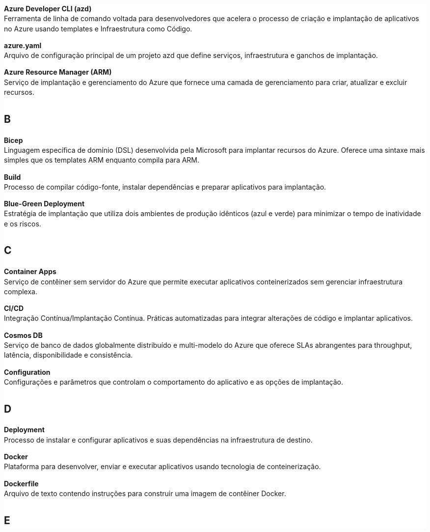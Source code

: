 **Azure Developer CLI (azd)**  
Ferramenta de linha de comando voltada para desenvolvedores que acelera o processo de criação e implantação de aplicativos no Azure usando templates e Infraestrutura como Código.

**azure.yaml**  
Arquivo de configuração principal de um projeto azd que define serviços, infraestrutura e ganchos de implantação.

**Azure Resource Manager (ARM)**  
Serviço de implantação e gerenciamento do Azure que fornece uma camada de gerenciamento para criar, atualizar e excluir recursos.

## B

**Bicep**  
Linguagem específica de domínio (DSL) desenvolvida pela Microsoft para implantar recursos do Azure. Oferece uma sintaxe mais simples que os templates ARM enquanto compila para ARM.

**Build**  
Processo de compilar código-fonte, instalar dependências e preparar aplicativos para implantação.

**Blue-Green Deployment**  
Estratégia de implantação que utiliza dois ambientes de produção idênticos (azul e verde) para minimizar o tempo de inatividade e os riscos.

## C

**Container Apps**  
Serviço de contêiner sem servidor do Azure que permite executar aplicativos conteinerizados sem gerenciar infraestrutura complexa.

**CI/CD**  
Integração Contínua/Implantação Contínua. Práticas automatizadas para integrar alterações de código e implantar aplicativos.

**Cosmos DB**  
Serviço de banco de dados globalmente distribuído e multi-modelo do Azure que oferece SLAs abrangentes para throughput, latência, disponibilidade e consistência.

**Configuration**  
Configurações e parâmetros que controlam o comportamento do aplicativo e as opções de implantação.

## D

**Deployment**  
Processo de instalar e configurar aplicativos e suas dependências na infraestrutura de destino.

**Docker**  
Plataforma para desenvolver, enviar e executar aplicativos usando tecnologia de conteinerização.

**Dockerfile**  
Arquivo de texto contendo instruções para construir uma imagem de contêiner Docker.

## E

